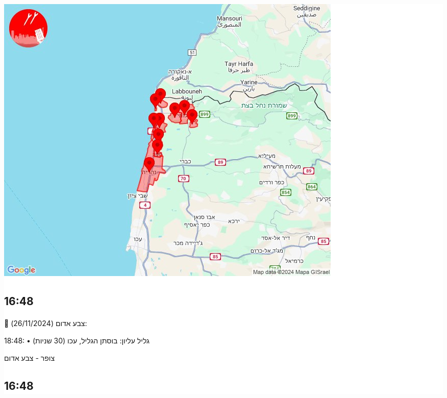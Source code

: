 ![Photo](images/37811.jpg)

## 16:48

🔴 צבע אדום (26/11/2024):

18:48:
• גליל עליון: בוסתן הגליל, עכו (30 שניות)

צופר - צבע אדום

## 16:48
